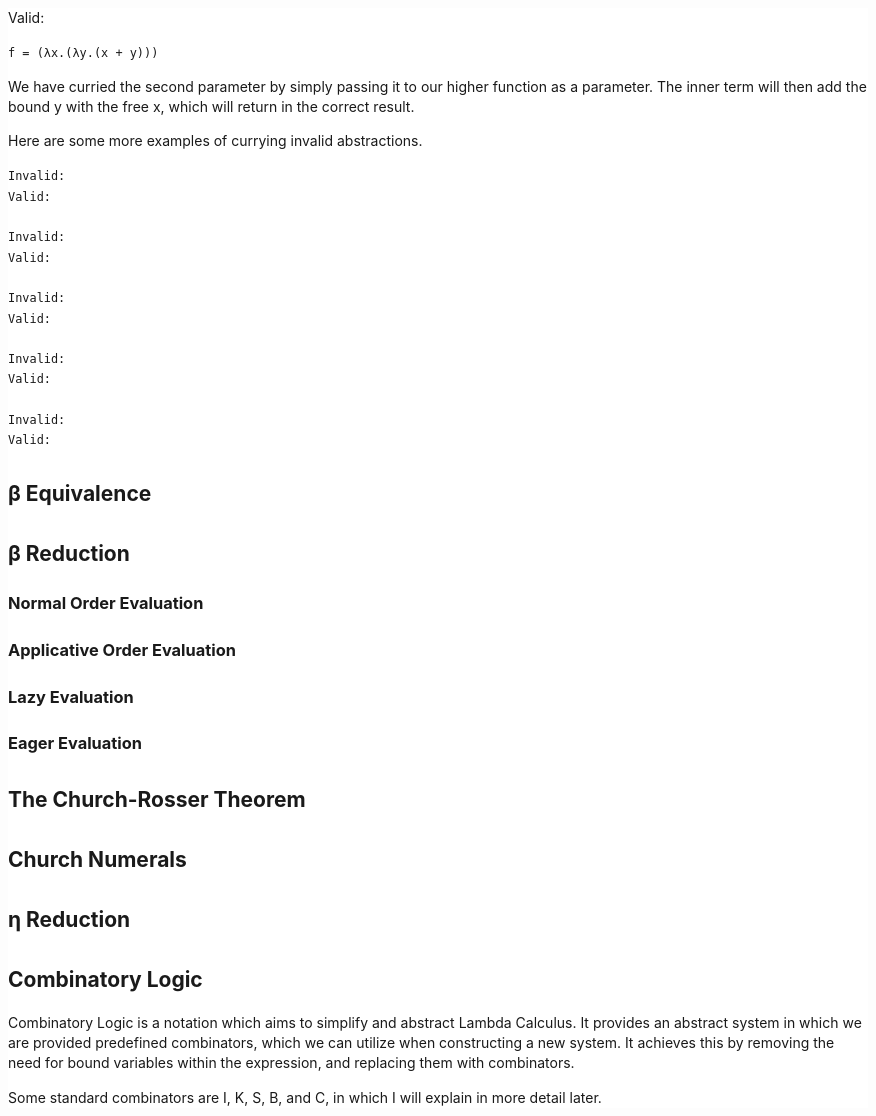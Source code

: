 Valid:
```
f = (λx.(λy.(x + y)))
```

We have curried the second parameter by simply passing it to our higher function as a
parameter. The inner term will then add the bound y with the free x, which will return
in the correct result.

Here are some more examples of currying invalid abstractions.

```
Invalid: 
Valid: 

Invalid: 
Valid: 

Invalid: 
Valid: 

Invalid: 
Valid: 

Invalid: 
Valid: 
```

## β Equivalence
## β Reduction
### Normal Order Evaluation
### Applicative Order Evaluation
### Lazy Evaluation
### Eager Evaluation
## The Church-Rosser Theorem
## Church Numerals
## η Reduction
## Combinatory Logic

Combinatory Logic is a notation which aims to simplify and abstract Lambda Calculus. It
provides an abstract system in which we are provided predefined combinators, which we
can utilize when constructing a new system. It achieves this by removing the need for
bound variables within the expression, and replacing them with combinators.

Some standard combinators are I, K, S, B, and C, in which I will explain in more detail
later.
